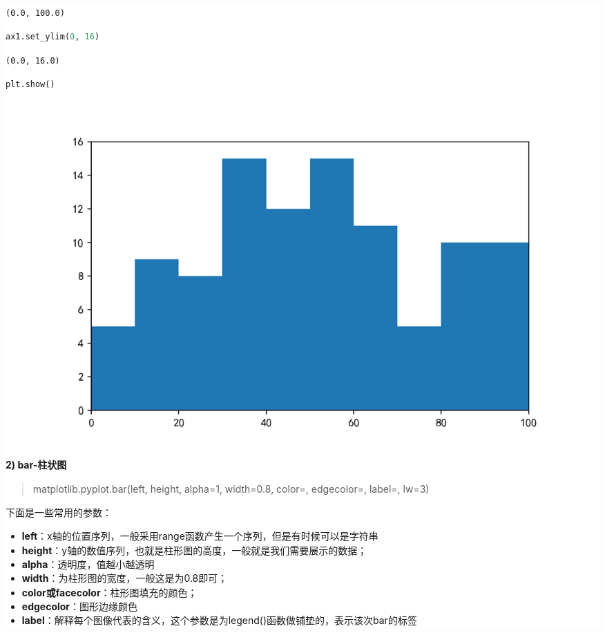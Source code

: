 ```{.scroll-200}
(0.0, 100.0)
```

```python
ax1.set_ylim(0, 16)
```

```{.scroll-200}
(0.0, 16.0)
```

```python
plt.show()
```

<img src="matplotlib_files/figure-html/rectangle-21.png" width="95%" style="display: block; margin: auto;" />

**2) bar-柱状图**   

>matplotlib.pyplot.bar(left, height, alpha=1, width=0.8, color=, edgecolor=, label=, lw=3)

下面是一些常用的参数：    

+ **left**：x轴的位置序列，一般采用range函数产生一个序列，但是有时候可以是字符串  
+ **height**：y轴的数值序列，也就是柱形图的高度，一般就是我们需要展示的数据；  
+ **alpha**：透明度，值越小越透明  
+ **width**：为柱形图的宽度，一般这是为0.8即可；  
+ **color或facecolor**：柱形图填充的颜色；  
+ **edgecolor**：图形边缘颜色   
+ **label**：解释每个图像代表的含义，这个参数是为legend()函数做铺垫的，表示该次bar的标签      

